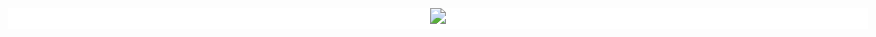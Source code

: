 




<div align="center"><img width="320px" src="https://cs-notes-1256109796.cos.ap-guangzhou.myqcloud.com/githubio/公众号二维码-2.png"></img></div>
